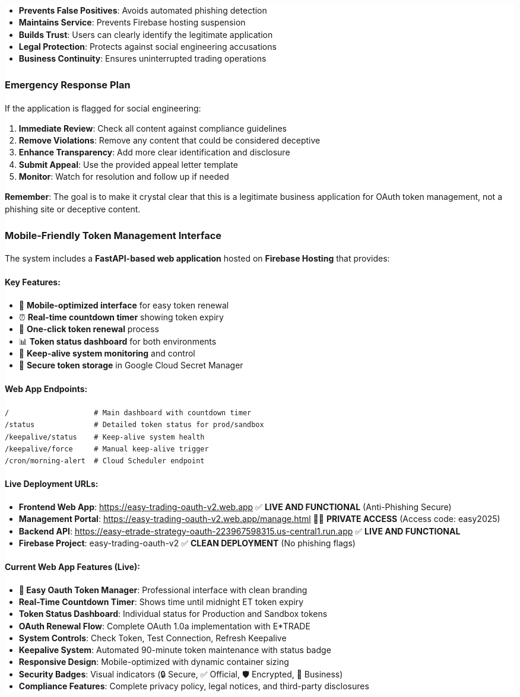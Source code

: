 - **Prevents False Positives**: Avoids automated phishing detection
- **Maintains Service**: Prevents Firebase hosting suspension
- **Builds Trust**: Users can clearly identify the legitimate application
- **Legal Protection**: Protects against social engineering accusations
- **Business Continuity**: Ensures uninterrupted trading operations

### **Emergency Response Plan**

If the application is flagged for social engineering:

1. **Immediate Review**: Check all content against compliance guidelines
2. **Remove Violations**: Remove any content that could be considered deceptive
3. **Enhance Transparency**: Add more clear identification and disclosure
4. **Submit Appeal**: Use the provided appeal letter template
5. **Monitor**: Watch for resolution and follow up if needed

**Remember**: The goal is to make it crystal clear that this is a legitimate business application for OAuth token management, not a phishing site or deceptive content.

### **Mobile-Friendly Token Management Interface**

The system includes a **FastAPI-based web application** hosted on **Firebase Hosting** that provides:

#### **Key Features:**
- 📱 **Mobile-optimized interface** for easy token renewal
- ⏰ **Real-time countdown timer** showing token expiry
- 🔄 **One-click token renewal** process
- 📊 **Token status dashboard** for both environments
- 🚨 **Keep-alive system monitoring** and control
- 🔐 **Secure token storage** in Google Cloud Secret Manager

#### **Web App Endpoints:**
```
/                    # Main dashboard with countdown timer
/status              # Detailed token status for prod/sandbox
/keepalive/status    # Keep-alive system health
/keepalive/force     # Manual keep-alive trigger
/cron/morning-alert  # Cloud Scheduler endpoint
```

#### **Live Deployment URLs:**
- **Frontend Web App**: https://easy-trading-oauth-v2.web.app ✅ **LIVE AND FUNCTIONAL** (Anti-Phishing Secure)
- **Management Portal**: https://easy-trading-oauth-v2.web.app/manage.html 🦜💼 **PRIVATE ACCESS** (Access code: easy2025)
- **Backend API**: https://easy-etrade-strategy-oauth-223967598315.us-central1.run.app ✅ **LIVE AND FUNCTIONAL**
- **Firebase Project**: easy-trading-oauth-v2 ✅ **CLEAN DEPLOYMENT** (No phishing flags)

#### **Current Web App Features (Live):**
- **🔐 Easy Oauth Token Manager**: Professional interface with clean branding
- **Real-Time Countdown Timer**: Shows time until midnight ET token expiry
- **Token Status Dashboard**: Individual status for Production and Sandbox tokens
- **OAuth Renewal Flow**: Complete OAuth 1.0a implementation with E*TRADE
- **System Controls**: Check Token, Test Connection, Refresh Keepalive
- **Keepalive System**: Automated 90-minute token maintenance with status badge
- **Responsive Design**: Mobile-optimized with dynamic container sizing
- **Security Badges**: Visual indicators (🔒 Secure, ✅ Official, 🛡️ Encrypted, 🏢 Business)
- **Compliance Features**: Complete privacy policy, legal notices, and third-party disclosures
